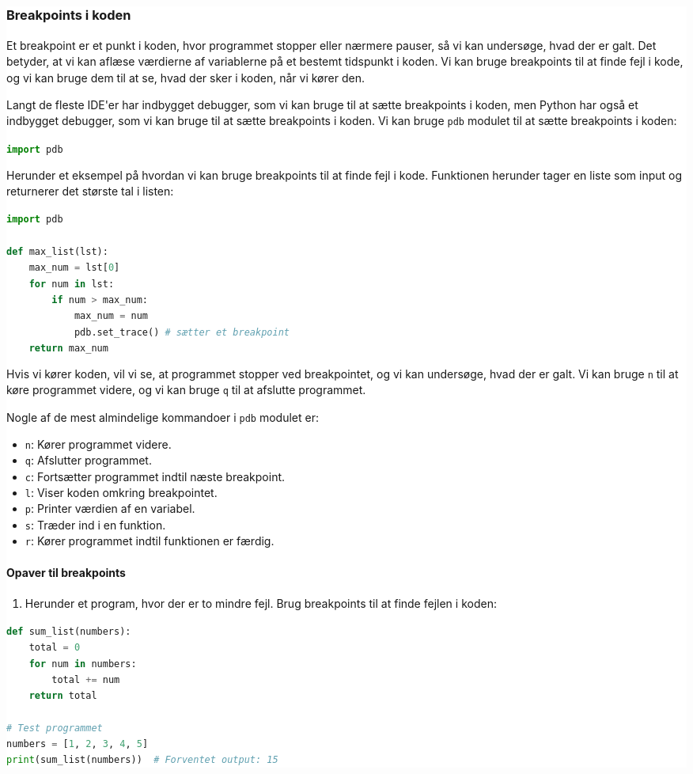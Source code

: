

### Breakpoints i koden

Et breakpoint er et punkt i koden, hvor programmet stopper eller nærmere pauser, så vi kan undersøge, hvad der er galt. Det betyder, at vi kan aflæse værdierne af variablerne på et bestemt tidspunkt i koden. 
Vi kan bruge breakpoints til at finde fejl i kode, og vi kan bruge dem til at se, hvad der sker i koden, når vi kører den.

Langt de fleste IDE'er har indbygget debugger, som vi kan bruge til at sætte breakpoints i koden, men Python har også et indbygget debugger, som vi kan bruge til at sætte breakpoints i koden. Vi kan bruge `pdb` modulet til at sætte breakpoints i koden:

```python
import pdb
```

Herunder et eksempel på hvordan vi kan bruge breakpoints til at finde fejl i kode. Funktionen herunder tager en liste som input og returnerer det største tal i listen:

```python
import pdb

def max_list(lst):
    max_num = lst[0]
    for num in lst:
        if num > max_num:
            max_num = num
            pdb.set_trace() # sætter et breakpoint
    return max_num
```

Hvis vi kører koden, vil vi se, at programmet stopper ved breakpointet, og vi kan undersøge, hvad der er galt. Vi kan bruge `n` til at køre programmet videre, og vi kan bruge `q` til at afslutte programmet.

Nogle af de mest almindelige kommandoer i `pdb` modulet er:

- `n`: Kører programmet videre.
- `q`: Afslutter programmet.
- `c`: Fortsætter programmet indtil næste breakpoint.
- `l`: Viser koden omkring breakpointet.
- `p`: Printer værdien af en variabel.
- `s`: Træder ind i en funktion.
- `r`: Kører programmet indtil funktionen er færdig.

#### Opaver til breakpoints

1. Herunder et program, hvor der er to mindre fejl. Brug breakpoints til at finde fejlen i koden:

```python
def sum_list(numbers):
    total = 0
    for num in numbers:
        total += num
    return total

# Test programmet
numbers = [1, 2, 3, 4, 5]
print(sum_list(numbers))  # Forventet output: 15

```
